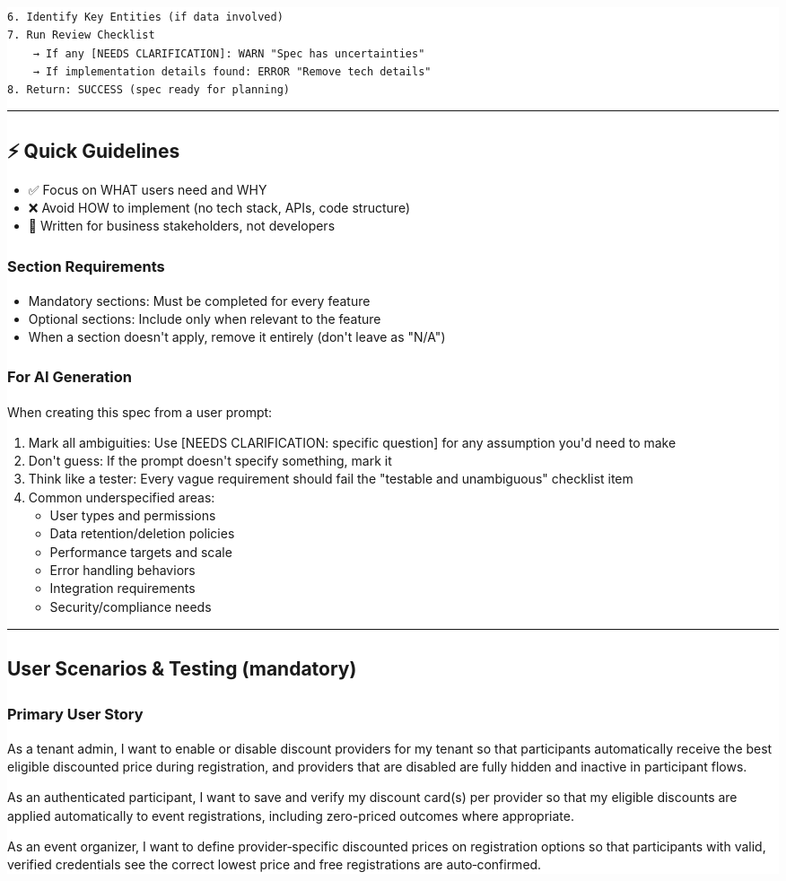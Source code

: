 ```
6. Identify Key Entities (if data involved)
7. Run Review Checklist
	→ If any [NEEDS CLARIFICATION]: WARN "Spec has uncertainties"
	→ If implementation details found: ERROR "Remove tech details"
8. Return: SUCCESS (spec ready for planning)
```

---

## ⚡ Quick Guidelines
- ✅ Focus on WHAT users need and WHY
- ❌ Avoid HOW to implement (no tech stack, APIs, code structure)
- 👥 Written for business stakeholders, not developers

### Section Requirements
- Mandatory sections: Must be completed for every feature
- Optional sections: Include only when relevant to the feature
- When a section doesn't apply, remove it entirely (don't leave as "N/A")

### For AI Generation
When creating this spec from a user prompt:
1. Mark all ambiguities: Use [NEEDS CLARIFICATION: specific question] for any assumption you'd need to make
2. Don't guess: If the prompt doesn't specify something, mark it
3. Think like a tester: Every vague requirement should fail the "testable and unambiguous" checklist item
4. Common underspecified areas:
	- User types and permissions
	- Data retention/deletion policies
	- Performance targets and scale
	- Error handling behaviors
	- Integration requirements
	- Security/compliance needs

---

## User Scenarios & Testing (mandatory)

### Primary User Story
As a tenant admin, I want to enable or disable discount providers for my tenant so that participants automatically receive the best eligible discounted price during registration, and providers that are disabled are fully hidden and inactive in participant flows.

As an authenticated participant, I want to save and verify my discount card(s) per provider so that my eligible discounts are applied automatically to event registrations, including zero-priced outcomes where appropriate.

As an event organizer, I want to define provider‑specific discounted prices on registration options so that participants with valid, verified credentials see the correct lowest price and free registrations are auto‑confirmed.
